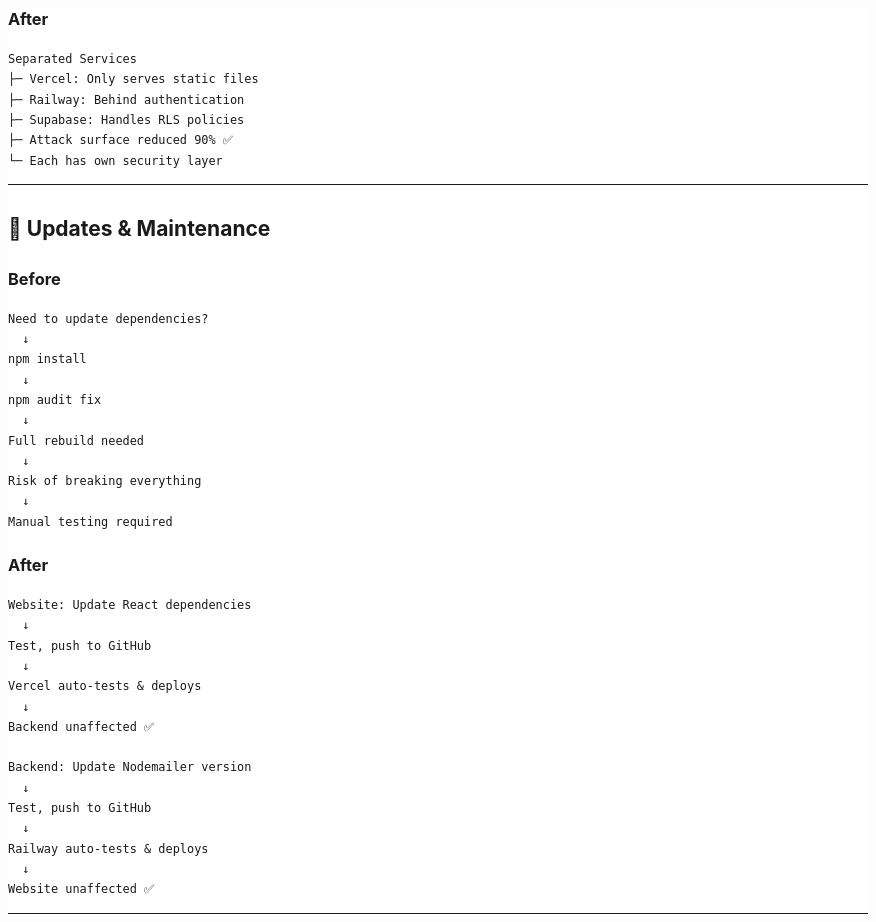 ### After

```
Separated Services
├─ Vercel: Only serves static files
├─ Railway: Behind authentication
├─ Supabase: Handles RLS policies
├─ Attack surface reduced 90% ✅
└─ Each has own security layer
```

---

## 📱 Updates & Maintenance

### Before

```
Need to update dependencies?
  ↓
npm install
  ↓
npm audit fix
  ↓
Full rebuild needed
  ↓
Risk of breaking everything
  ↓
Manual testing required
```

### After

```
Website: Update React dependencies
  ↓
Test, push to GitHub
  ↓
Vercel auto-tests & deploys
  ↓
Backend unaffected ✅

Backend: Update Nodemailer version
  ↓
Test, push to GitHub
  ↓
Railway auto-tests & deploys
  ↓
Website unaffected ✅
```

---
